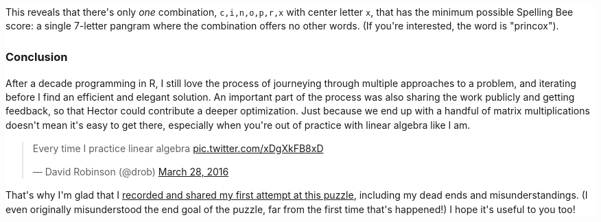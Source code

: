 This reveals that there's only *one* combination, `c,i,n,o,p,r,x` with center letter `x`, that has the minimum possible Spelling Bee score: a single 7-letter pangram where the combination offers no other words. (If you're interested, the word is "princox").

### Conclusion

After a decade programming in R, I still love the process of journeying through multiple approaches to a problem, and iterating before I find an efficient and elegant solution. An important part of the process was also sharing the work publicly and getting feedback, so that Hector could contribute a deeper optimization. Just because we end up with a handful of matrix multiplications doesn't mean it's easy to get there, especially when you're out of practice with linear algebra like I am.

<blockquote class="twitter-tweet" data-lang="en"><p lang="en" dir="ltr">Every time I practice linear algebra <a href="https://t.co/xDgXkFB8xD">pic.twitter.com/xDgXkFB8xD</a></p>&mdash; David Robinson (@drob) <a href="https://twitter.com/drob/status/714486901676216320?ref_src=twsrc%5Etfw">March 28, 2016</a></blockquote>
<script async src="https://platform.twitter.com/widgets.js" charset="utf-8"></script>

That's why I'm glad that I [recorded and shared my first attempt at this puzzle](https://www.youtube.com/watch?v=wFZhuQEfEYA), including my dead ends and misunderstandings. (I even originally misunderstood the end goal of the puzzle, far from the first time that's happened!) I hope it's useful to you too!
